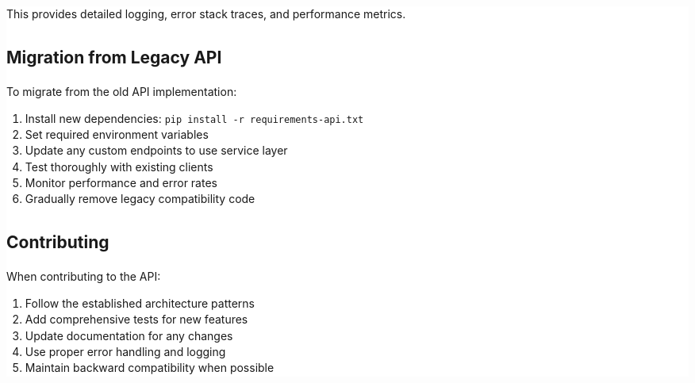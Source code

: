 This provides detailed logging, error stack traces, and performance metrics.

## Migration from Legacy API

To migrate from the old API implementation:

1. Install new dependencies: `pip install -r requirements-api.txt`
2. Set required environment variables
3. Update any custom endpoints to use service layer
4. Test thoroughly with existing clients
5. Monitor performance and error rates
6. Gradually remove legacy compatibility code

## Contributing

When contributing to the API:

1. Follow the established architecture patterns
2. Add comprehensive tests for new features
3. Update documentation for any changes
4. Use proper error handling and logging
5. Maintain backward compatibility when possible